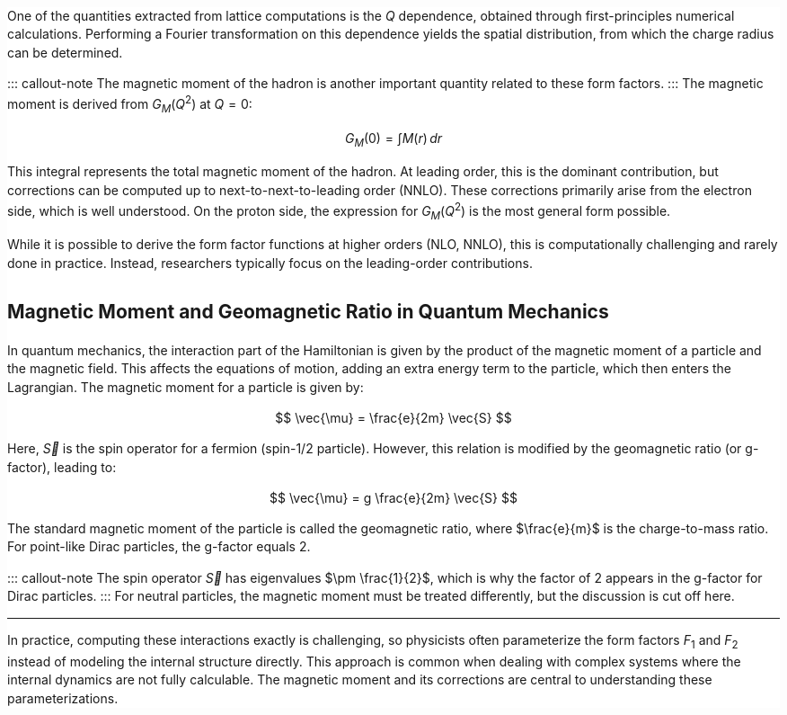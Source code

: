 One of the quantities extracted from lattice computations is the $Q$ dependence, obtained through first-principles numerical calculations. Performing a Fourier transformation on this dependence yields the spatial distribution, from which the charge radius can be determined.  

::: callout-note
The magnetic moment of the hadron is another important quantity related to these form factors.
:::
The magnetic moment is derived from $G_M(Q^2)$ at $Q = 0$:  

$$
G_M(0) = \int M(r) \, dr
$$  

This integral represents the total magnetic moment of the hadron. At leading order, this is the dominant contribution, but corrections can be computed up to next-to-next-to-leading order (NNLO). These corrections primarily arise from the electron side, which is well understood. On the proton side, the expression for $G_M(Q^2)$ is the most general form possible.  

While it is possible to derive the form factor functions at higher orders (NLO, NNLO), this is computationally challenging and rarely done in practice. Instead, researchers typically focus on the leading-order contributions.


## Magnetic Moment and Geomagnetic Ratio in Quantum Mechanics  

In quantum mechanics, the interaction part of the Hamiltonian is given by the product of the magnetic moment of a particle and the magnetic field. This affects the equations of motion, adding an extra energy term to the particle, which then enters the Lagrangian. The magnetic moment for a particle is given by:  

$$
\vec{\mu} = \frac{e}{2m} \vec{S}
$$  

Here, $\vec{S}$ is the spin operator for a fermion (spin-1/2 particle). However, this relation is modified by the geomagnetic ratio (or g-factor), leading to:  

$$
\vec{\mu} = g \frac{e}{2m} \vec{S}
$$  

The standard magnetic moment of the particle is called the geomagnetic ratio, where $\frac{e}{m}$ is the charge-to-mass ratio. For point-like Dirac particles, the g-factor equals 2.  

::: callout-note
The spin operator $\vec{S}$ has eigenvalues $\pm \frac{1}{2}$, which is why the factor of 2 appears in the g-factor for Dirac particles.
:::
For neutral particles, the magnetic moment must be treated differently, but the discussion is cut off here.  

---  

In practice, computing these interactions exactly is challenging, so physicists often parameterize the form factors $F_1$ and $F_2$ instead of modeling the internal structure directly. This approach is common when dealing with complex systems where the internal dynamics are not fully calculable. The magnetic moment and its corrections are central to understanding these parameterizations.
